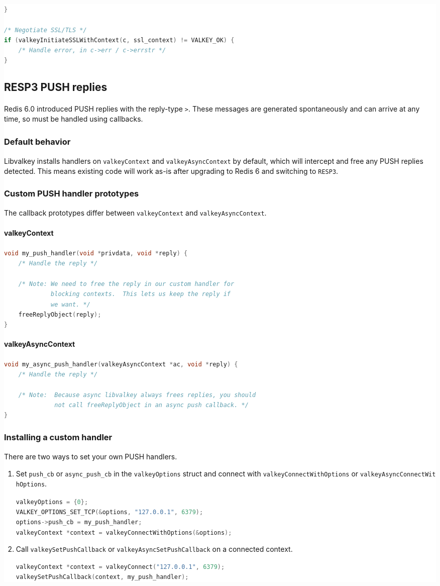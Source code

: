 ```c
}

/* Negotiate SSL/TLS */
if (valkeyInitiateSSLWithContext(c, ssl_context) != VALKEY_OK) {
    /* Handle error, in c->err / c->errstr */
}
```

## RESP3 PUSH replies
Redis 6.0 introduced PUSH replies with the reply-type `>`.  These messages are generated spontaneously and can arrive at any time, so must be handled using callbacks.

### Default behavior
Libvalkey installs handlers on `valkeyContext` and `valkeyAsyncContext` by default, which will intercept and free any PUSH replies detected.  This means existing code will work as-is after upgrading to Redis 6 and switching to `RESP3`.

### Custom PUSH handler prototypes
The callback prototypes differ between `valkeyContext` and `valkeyAsyncContext`.

#### valkeyContext
```c
void my_push_handler(void *privdata, void *reply) {
    /* Handle the reply */

    /* Note: We need to free the reply in our custom handler for
             blocking contexts.  This lets us keep the reply if
             we want. */
    freeReplyObject(reply);
}
```

#### valkeyAsyncContext
```c
void my_async_push_handler(valkeyAsyncContext *ac, void *reply) {
    /* Handle the reply */

    /* Note:  Because async libvalkey always frees replies, you should
              not call freeReplyObject in an async push callback. */
}
```

### Installing a custom handler
There are two ways to set your own PUSH handlers.

1. Set `push_cb` or `async_push_cb` in the `valkeyOptions` struct and connect with `valkeyConnectWithOptions` or `valkeyAsyncConnectWithOptions`.
    ```c
    valkeyOptions = {0};
    VALKEY_OPTIONS_SET_TCP(&options, "127.0.0.1", 6379);
    options->push_cb = my_push_handler;
    valkeyContext *context = valkeyConnectWithOptions(&options);
    ```
2.  Call `valkeySetPushCallback` or `valkeyAsyncSetPushCallback` on a connected context.
    ```c
    valkeyContext *context = valkeyConnect("127.0.0.1", 6379);
    valkeySetPushCallback(context, my_push_handler);
    ```

